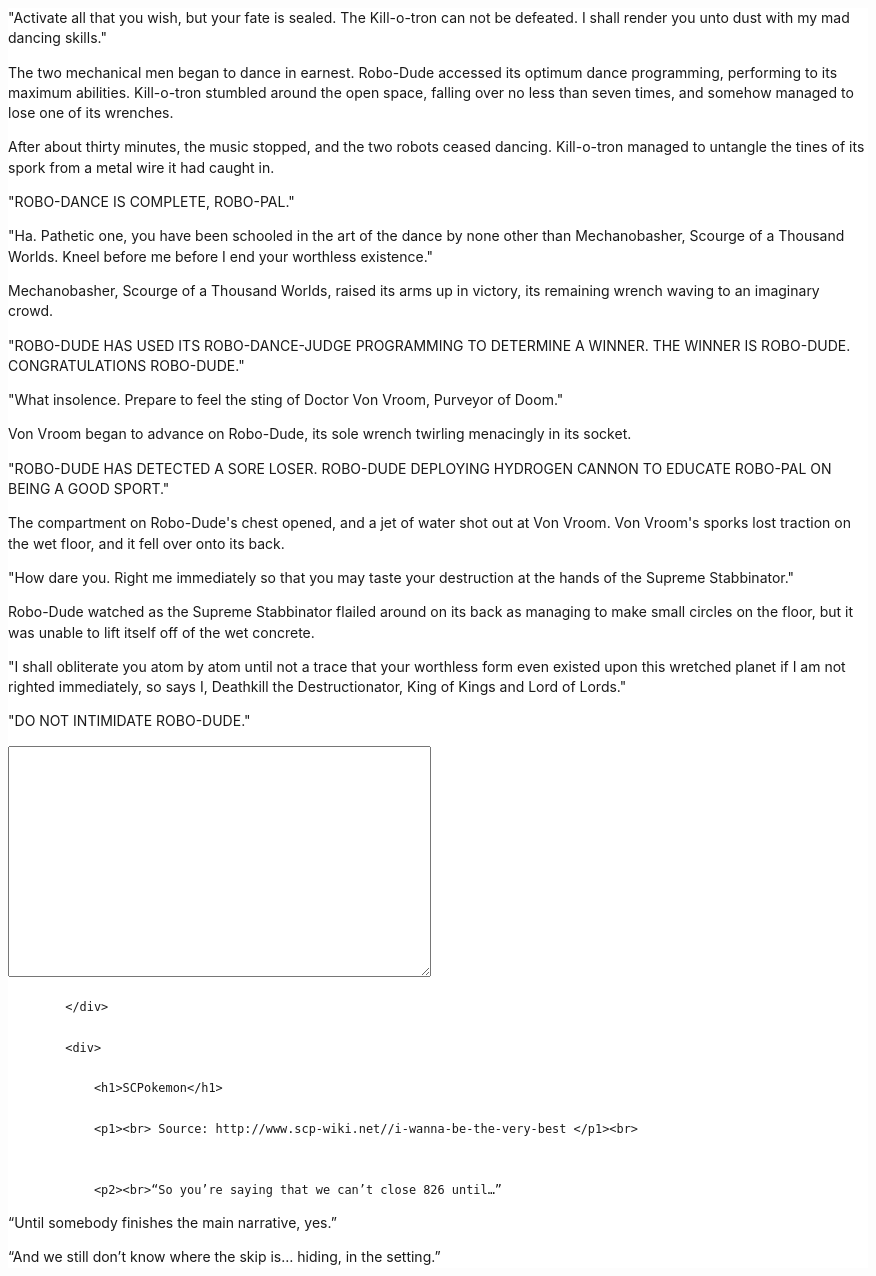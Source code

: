 "Activate all that you wish, but your fate is sealed. The Kill-o-tron can not be defeated. I shall render you unto dust with my mad dancing skills."

The two mechanical men began to dance in earnest. Robo-Dude accessed its optimum dance programming, performing to its maximum abilities. Kill-o-tron stumbled around the open space, falling over no less than seven times, and somehow managed to lose one of its wrenches.

After about thirty minutes, the music stopped, and the two robots ceased dancing. Kill-o-tron managed to untangle the tines of its spork from a metal wire it had caught in.

"ROBO-DANCE IS COMPLETE, ROBO-PAL."

"Ha. Pathetic one, you have been schooled in the art of the dance by none other than Mechanobasher, Scourge of a Thousand Worlds. Kneel before me before I end your worthless existence."

Mechanobasher, Scourge of a Thousand Worlds, raised its arms up in victory, its remaining wrench waving to an imaginary crowd.

"ROBO-DUDE HAS USED ITS ROBO-DANCE-JUDGE PROGRAMMING TO DETERMINE A WINNER. THE WINNER IS ROBO-DUDE. CONGRATULATIONS ROBO-DUDE."

"What insolence. Prepare to feel the sting of Doctor Von Vroom, Purveyor of Doom."

Von Vroom began to advance on Robo-Dude, its sole wrench twirling menacingly in its socket.

"ROBO-DUDE HAS DETECTED A SORE LOSER. ROBO-DUDE DEPLOYING HYDROGEN CANNON TO EDUCATE ROBO-PAL ON BEING A GOOD SPORT."

The compartment on Robo-Dude's chest opened, and a jet of water shot out at Von Vroom. Von Vroom's sporks lost traction on the wet floor, and it fell over onto its back.

"How dare you. Right me immediately so that you may taste your destruction at the hands of the Supreme Stabbinator."

Robo-Dude watched as the Supreme Stabbinator flailed around on its back as managing to make small circles on the floor, but it was unable to lift itself off of the wet concrete.

"I shall obliterate you atom by atom until not a trace that your worthless form even existed upon this wretched planet if I am not righted immediately, so says I, Deathkill the Destructionator, King of Kings and Lord of Lords."

"DO NOT INTIMIDATE ROBO-DUDE."<br></p2>

<textarea rows="15" cols="50" name="sentence1" required></textarea>




			</div>

			<div>

				<h1>SCPokemon</h1>

				<p1><br> Source: http://www.scp-wiki.net//i-wanna-be-the-very-best </p1><br>


				<p2><br>“So you’re saying that we can’t close 826 until…”

“Until somebody finishes the main narrative, yes.”

“And we still don’t know where the skip is… hiding, in the setting.”
